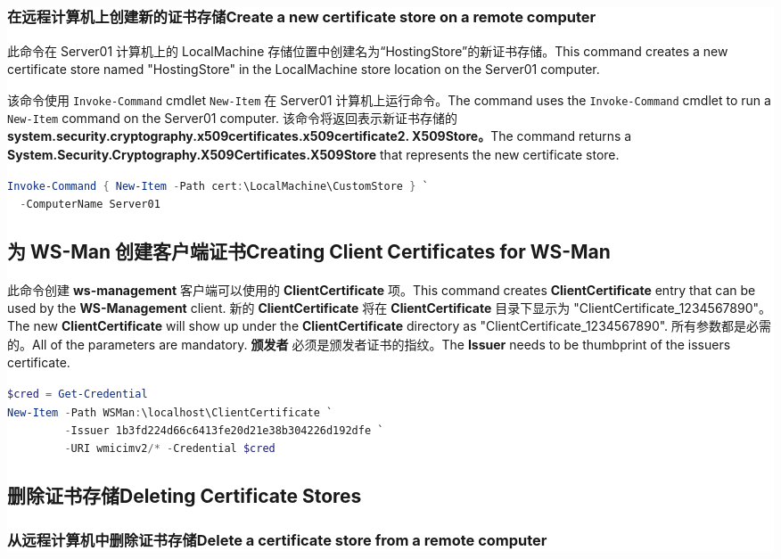 ### <a name="create-a-new-certificate-store-on-a-remote-computer"></a><span data-ttu-id="3e39d-218">在远程计算机上创建新的证书存储</span><span class="sxs-lookup"><span data-stu-id="3e39d-218">Create a new certificate store on a remote computer</span></span>

<span data-ttu-id="3e39d-219">此命令在 Server01 计算机上的 LocalMachine 存储位置中创建名为“HostingStore”的新证书存储。</span><span class="sxs-lookup"><span data-stu-id="3e39d-219">This command creates a new certificate store named "HostingStore" in the LocalMachine store location on the Server01 computer.</span></span>

<span data-ttu-id="3e39d-220">该命令使用 `Invoke-Command` cmdlet `New-Item` 在 Server01 计算机上运行命令。</span><span class="sxs-lookup"><span data-stu-id="3e39d-220">The command uses the `Invoke-Command` cmdlet to run a `New-Item` command on the Server01 computer.</span></span> <span data-ttu-id="3e39d-221">该命令将返回表示新证书存储的 **system.security.cryptography.x509certificates.x509certificate2. X509Store。**</span><span class="sxs-lookup"><span data-stu-id="3e39d-221">The command returns a **System.Security.Cryptography.X509Certificates.X509Store** that represents the new certificate store.</span></span>

```powershell
Invoke-Command { New-Item -Path cert:\LocalMachine\CustomStore } `
  -ComputerName Server01
```

## <a name="creating-client-certificates-for-ws-man"></a><span data-ttu-id="3e39d-222">为 WS-Man 创建客户端证书</span><span class="sxs-lookup"><span data-stu-id="3e39d-222">Creating Client Certificates for WS-Man</span></span>

<span data-ttu-id="3e39d-223">此命令创建 **ws-management** 客户端可以使用的 **ClientCertificate** 项。</span><span class="sxs-lookup"><span data-stu-id="3e39d-223">This command creates **ClientCertificate** entry that can be used by the **WS-Management** client.</span></span> <span data-ttu-id="3e39d-224">新的 **ClientCertificate** 将在 **ClientCertificate** 目录下显示为 "ClientCertificate_1234567890"。</span><span class="sxs-lookup"><span data-stu-id="3e39d-224">The new **ClientCertificate** will show up under the **ClientCertificate** directory as "ClientCertificate_1234567890".</span></span> <span data-ttu-id="3e39d-225">所有参数都是必需的。</span><span class="sxs-lookup"><span data-stu-id="3e39d-225">All of the parameters are mandatory.</span></span> <span data-ttu-id="3e39d-226">**颁发者** 必须是颁发者证书的指纹。</span><span class="sxs-lookup"><span data-stu-id="3e39d-226">The **Issuer** needs to be thumbprint of the issuers certificate.</span></span>

```powershell
$cred = Get-Credential
New-Item -Path WSMan:\localhost\ClientCertificate `
         -Issuer 1b3fd224d66c6413fe20d21e38b304226d192dfe `
         -URI wmicimv2/* -Credential $cred
```

## <a name="deleting-certificate-stores"></a><span data-ttu-id="3e39d-227">删除证书存储</span><span class="sxs-lookup"><span data-stu-id="3e39d-227">Deleting Certificate Stores</span></span>

### <a name="delete-a-certificate-store-from-a-remote-computer"></a><span data-ttu-id="3e39d-228">从远程计算机中删除证书存储</span><span class="sxs-lookup"><span data-stu-id="3e39d-228">Delete a certificate store from a remote computer</span></span>
